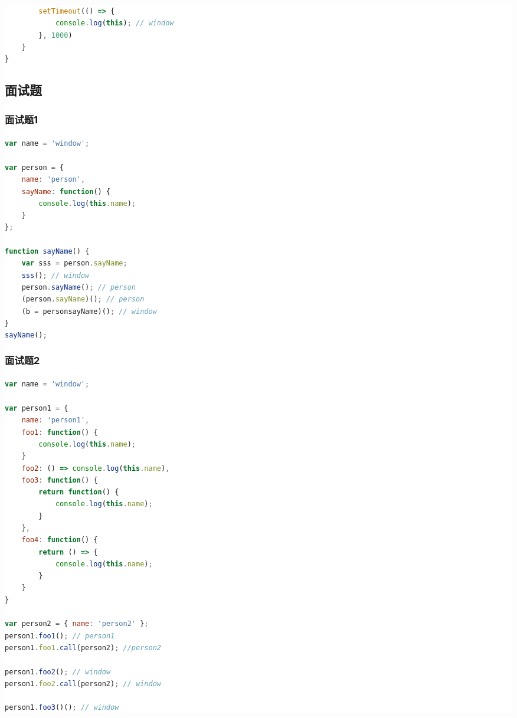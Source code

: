 ```js
        setTimeout(() => {
            console.log(this); // window
        }, 1000)
    }
}
```



## 面试题

### 面试题1

```js
var name = 'window';

var person = {
    name: 'person',
    sayName: function() {
        console.log(this.name);
    }
};

function sayName() {
    var sss = person.sayName;
    sss(); // window
    person.sayName(); // person
    (person.sayName)(); // person
    (b = personsayName)(); // window
}
sayName();
```

### 面试题2

```js
var name = 'window';

var person1 = {
    name: 'person1',
    foo1: function() {
        console.log(this.name);
    }
    foo2: () => console.log(this.name),
    foo3: function() {
        return function() {
            console.log(this.name);
        }
    },
    foo4: function() {
        return () => {
            console.log(this.name);
        }
    }
}

var person2 = { name: 'person2' };
person1.foo1(); // person1
person1.foo1.call(person2); //person2

person1.foo2(); // window
person1.foo2.call(person2); // window

person1.foo3()(); // window
```